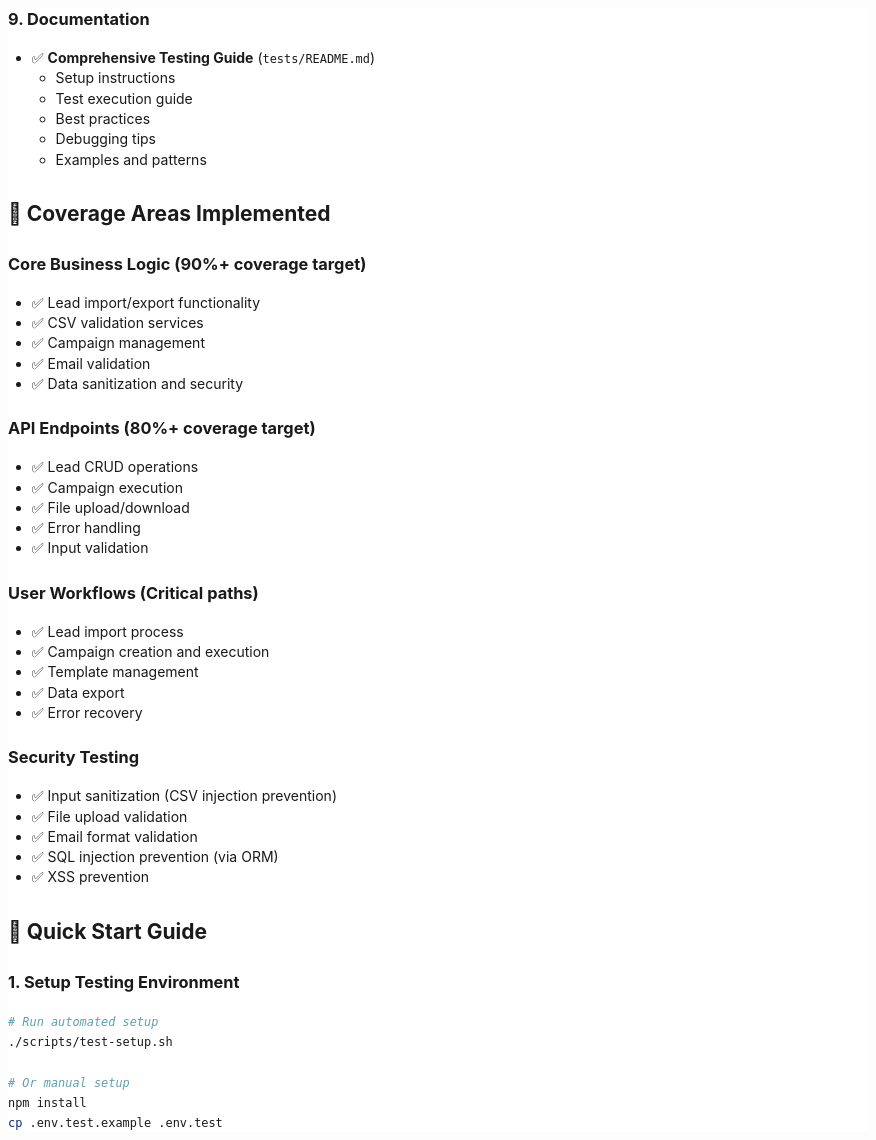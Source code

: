 ### 9. Documentation
- ✅ **Comprehensive Testing Guide** (`tests/README.md`)
  - Setup instructions
  - Test execution guide
  - Best practices
  - Debugging tips
  - Examples and patterns

## 🎯 Coverage Areas Implemented

### Core Business Logic (90%+ coverage target)
- ✅ Lead import/export functionality
- ✅ CSV validation services
- ✅ Campaign management
- ✅ Email validation
- ✅ Data sanitization and security

### API Endpoints (80%+ coverage target)
- ✅ Lead CRUD operations
- ✅ Campaign execution
- ✅ File upload/download
- ✅ Error handling
- ✅ Input validation

### User Workflows (Critical paths)
- ✅ Lead import process
- ✅ Campaign creation and execution
- ✅ Template management
- ✅ Data export
- ✅ Error recovery

### Security Testing
- ✅ Input sanitization (CSV injection prevention)
- ✅ File upload validation
- ✅ Email format validation
- ✅ SQL injection prevention (via ORM)
- ✅ XSS prevention

## 🚀 Quick Start Guide

### 1. Setup Testing Environment
```bash
# Run automated setup
./scripts/test-setup.sh

# Or manual setup
npm install
cp .env.test.example .env.test
```
